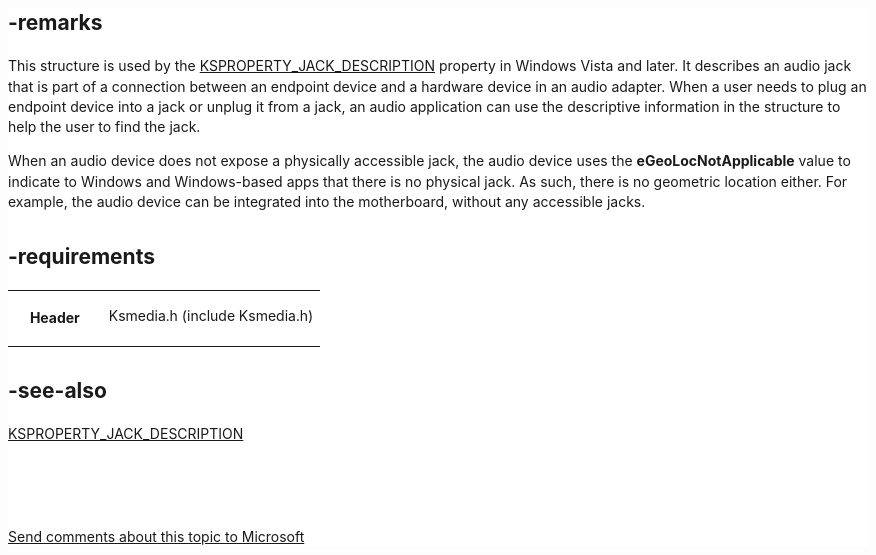 ## -remarks
<p>This structure is used by the <a href="https://msdn.microsoft.com/library/windows/hardware/ff537364">KSPROPERTY_JACK_DESCRIPTION</a> property in Windows Vista and later. It describes an audio jack that is part of a connection between an endpoint device and a hardware device in an audio adapter. When a user needs to plug an endpoint device into a jack or unplug it from a jack, an audio application can use the descriptive information in the structure to help the user to find the jack.</p>

<p>When an audio device does not expose a physically accessible jack, the audio device uses the <b>eGeoLocNotApplicable</b> value to indicate to Windows and Windows-based apps that there is no physical jack. As such, there is no geometric location either. For example, the audio device can be integrated into the motherboard, without any accessible jacks.</p>

## -requirements
<table>
<tr>
<th width="30%">
<p>Header</p>
</th>
<td width="70%">
<dl>
<dt>Ksmedia.h (include Ksmedia.h)</dt>
</dl>
</td>
</tr>
</table>

## -see-also
<dl>
<dt>
<a href="https://msdn.microsoft.com/library/windows/hardware/ff537364">KSPROPERTY_JACK_DESCRIPTION</a>
</dt>
</dl>
<p> </p>
<p> </p>
<p><a href="mailto:wsddocfb@microsoft.com?subject=Documentation%20feedback [audio\audio]:%20KSJACK_DESCRIPTION structure%20 RELEASE:%20(11/21/2017)&amp;body=%0A%0APRIVACY STATEMENT%0A%0AWe use your feedback to improve the documentation. We don't use your email address for any other purpose, and we'll remove your email address from our system after the issue that you're reporting is fixed. While we're working to fix this issue, we might send you an email message to ask for more info. Later, we might also send you an email message to let you know that we've addressed your feedback.%0A%0AFor more info about Microsoft's privacy policy, see http://privacy.microsoft.com/en-us/default.aspx." title="Send comments about this topic to Microsoft">Send comments about this topic to Microsoft</a></p>
